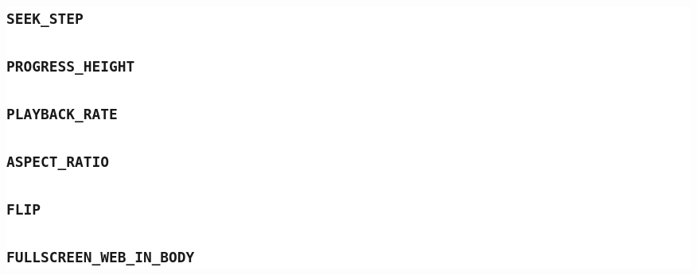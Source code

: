 ## `SEEK_STEP`

## `PROGRESS_HEIGHT`

## `PLAYBACK_RATE`

## `ASPECT_RATIO`

## `FLIP`

## `FULLSCREEN_WEB_IN_BODY`